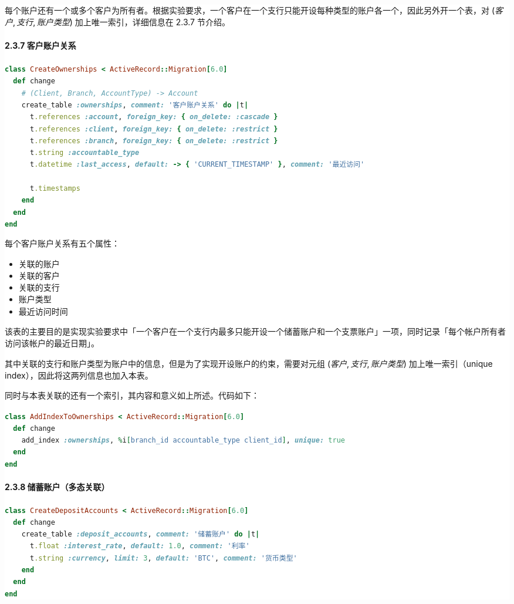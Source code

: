 每个账户还有一个或多个客户为所有者。根据实验要求，一个客户在一个支行只能开设每种类型的账户各一个，因此另外开一个表，对 $(客户,支行,账户类型)$ 加上唯一索引，详细信息在 2.3.7 节介绍。

#### 2.3.7 客户账户关系

```ruby
class CreateOwnerships < ActiveRecord::Migration[6.0]
  def change
    # (Client, Branch, AccountType) -> Account
    create_table :ownerships, comment: '客户账户关系' do |t|
      t.references :account, foreign_key: { on_delete: :cascade }
      t.references :client, foreign_key: { on_delete: :restrict }
      t.references :branch, foreign_key: { on_delete: :restrict }
      t.string :accountable_type
      t.datetime :last_access, default: -> { 'CURRENT_TIMESTAMP' }, comment: '最近访问'

      t.timestamps
    end
  end
end
```

每个客户账户关系有五个属性：

- 关联的账户
- 关联的客户
- 关联的支行
- 账户类型
- 最近访问时间

该表的主要目的是实现实验要求中「一个客户在一个支行内最多只能开设一个储蓄账户和一个支票账户」一项，同时记录「每个帐户所有者访问该帐户的最近日期」。

其中关联的支行和账户类型为账户中的信息，但是为了实现开设账户的约束，需要对元组 $(客户,支行,账户类型)$ 加上唯一索引（unique index），因此将这两列信息也加入本表。

同时与本表关联的还有一个索引，其内容和意义如上所述。代码如下：

```ruby
class AddIndexToOwnerships < ActiveRecord::Migration[6.0]
  def change
    add_index :ownerships, %i[branch_id accountable_type client_id], unique: true
  end
end
```

#### 2.3.8 储蓄账户（多态关联）

```ruby
class CreateDepositAccounts < ActiveRecord::Migration[6.0]
  def change
    create_table :deposit_accounts, comment: '储蓄账户' do |t|
      t.float :interest_rate, default: 1.0, comment: '利率'
      t.string :currency, limit: 3, default: 'BTC', comment: '货币类型'
    end
  end
end
```
